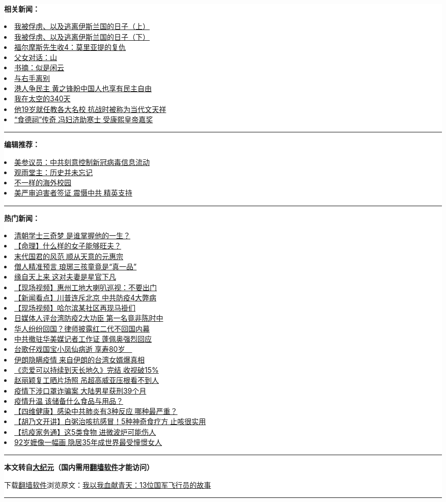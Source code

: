 <strong>相关新闻：</strong>
<li><a href="/gb/18/12/12/n10905081.md#1">我被俘虏、以及逃离伊斯兰国的日子（上）</a></li>
<li><a href="/gb/18/12/12/n10905089.md#1">我被俘虏、以及逃离伊斯兰国的日子（下）</a></li>
<li><a href="/gb/18/12/12/n10905178.md#1">福尔摩斯先生收4：莫里亚提的复仇</a></li>
<li><a href="/gb/18/12/12/n10905423.md#1">父女对话：山</a></li>
<li><a href="/gb/18/12/12/n10905478.md#1">书摘：似是闲云</a></li>
<li><a href="/gb/18/12/21/n10923766.md#1">与右手离别</a></li>
<li><a href="/gb/19/9/13/n11519193.md#1">港人争民主 黄之锋盼中国人也享有民主自由</a></li>
<li><a href="/gb/19/8/31/n11489376.md#1">我在太空的340天</a></li>
<li><a href="/gb/19/5/8/n11241993.md#1">他19岁就任教各大名校 抗战时被称为当代文天祥</a></li>
<li><a href="/gb/19/4/24/n11210760.md#1">“食德祠”传奇 冯妇济助寒士 受康熙皇帝嘉奖</a></li>
<hr>


<strong>编辑推荐：</strong>
<li><a href="/gb/20/2/22/n11887949.md#1">美参议员：中共刻意控制新冠病毒信息流动</a></li>
<li><a href="/gb/19/5/14/n11256379.md#1" target="_blank">观雨堂主：历史并未忘记</a></li><li><a href="/gb/18/6/9/n10469652.md?dfh#1" target="_blank">不一样的海外校园</a></li><li><a href="/gb/19/8/27/n11481899.md#1" target="_blank">美严审迫害者签证 震慑中共 精英支持</a></li><hr>


<strong>热门新闻：</strong>
<li><a href="/gb/20/3/11/n11933369.md#1">清朝学士三奇梦 是谁掌握他的一生？</a></li>
<li><a href="/gb/20/3/2/n11909596.md#1">【命理】什么样的女子能够旺夫？</a></li>
<li><a href="/gb/20/2/28/n11903572.md#1">末代国君的风范 顺从天意的元惠宗</a></li>
<li><a href="/gb/20/3/11/n11933376.md#1">僧人精准预言 琅琊三孩童竟是“真一品”</a></li>
<li><a href="/gb/20/3/12/n11936269.md#1">缘自天上来 这对夫妻是星官下凡</a></li>
<li><a href="/gb/20/3/18/n11951176.md#1">【现场视频】惠州工地大喇叭巡视：不要出门</a></li>
<li><a href="/gb/20/3/18/n11950479.md#1">【新闻看点】川普连斥北京 中共防疫4大弊病</a></li>
<li><a href="/gb/20/3/18/n11951225.md#1">【现场视频】哈尔滨某社区再现马褂们</a></li>
<li><a href="/gb/20/3/16/n11943195.md#1">日媒体人评台湾防疫2大功臣 第一名竟非陈时中</a></li>
<li><a href="/gb/20/3/17/n11947698.md#1">华人纷纷回国？律师披露红二代不回国内幕</a></li>
<li><a href="/gb/20/3/17/n11948259.md#1">中共撤驻华美媒记者工作证 蓬佩奥强烈回应</a></li>
<li><a href="/gb/20/3/17/n11946544.md#1">台歌仔戏国宝小凤仙病逝 享寿80岁　</a></li>
<li><a href="/gb/20/3/17/n11947993.md#1">伊朗隐瞒疫情 来自伊朗的台湾女婿爆真相</a></li>
<li><a href="/gb/20/3/18/n11949282.md#1">《恋爱可以持续到天长地久》完结 收视破15%</a></li>
<li><a href="/gb/20/3/16/n11945468.md#1">赵丽颖复工晒片场照 吊超高威亚压根看不到人</a></li>
<li><a href="/gb/20/3/17/n11948248.md#1">疫情下涉口罩诈骗案 大陆男星获刑39个月</a></li>
<li><a href="/gb/20/3/16/n11944768.md#1">疫情升温 该储备什么食品与用品？</a></li>
<li><a href="/gb/20/3/17/n11947422.md#1">【四维健康】感染中共肺炎有3种反应 哪种最严重？</a></li>
<li><a href="/gb/20/3/16/n11944883.md#1">【胡乃文开讲】白粥治咳抗感冒！5种神奇食疗方 止咳很实用</a></li>
<li><a href="/gb/20/3/17/n11947465.md#1">【抗疫家务通】这5类食物 进微波炉可能伤人</a></li>
<li><a href="/gb/20/3/17/n11947138.md#1">92岁嬷像一幅画 隐居35年成世界最受憧憬女人</a></li>
<hr>

<strong>本文转自<a href="https://www.epochtimes.com">大纪元</a>（国内需用<a href="https://github.com/bannedbook/fanqiang/wiki">翻墙软件</a>才能访问）</strong><p>下载<a href="https://github.com/bannedbook/fanqiang/wiki">翻墙软件</a>浏览原文：<a href="https://www.epochtimes.com/gb/18/12/21/n10924525.htm">我以我血献青天：13位国军飞行员的故事</a></p><hr>
